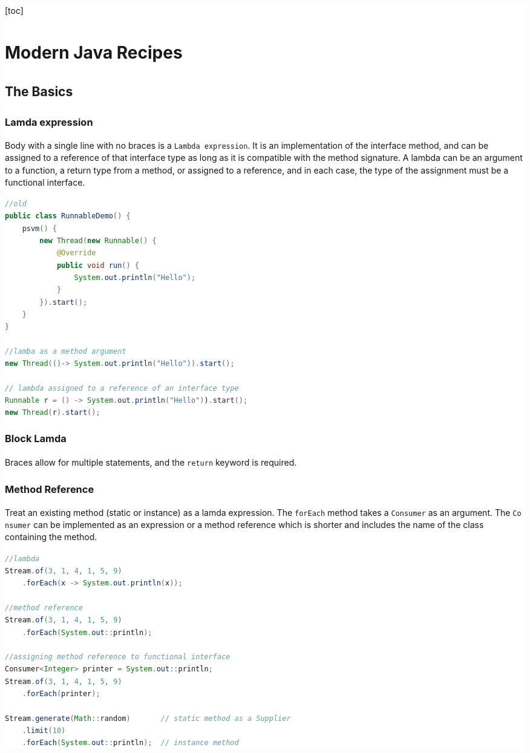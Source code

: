 [toc]

# Modern Java Recipes

## The Basics

### Lamda expression

Body with a single line with no braces is a `Lambda expression`. It is an implementation of the interface method, and can be assigned to a reference of that interface type as long as it is compatible with the method signature. A lambda can be an argument to a function, a return type from a method, or assigned to a reference, and in each case, the type of the assignment must be a functional interface.

```java
//old 
public class RunnableDemo() {
    psvm() {
        new Thread(new Runnable() {
            @Override
            public void run() {
                System.out.println("Hello");
            }
        }).start();
    }
}

//lamba as a method argument
new Thread(()-> System.out.println("Hello")).start();

// lambda assigned to a reference of an interface type
Runnable r = () -> System.out.println("Hello")).start();
new Thread(r).start();
```

### Block Lamda

Braces allow for multiple statements, and the `return` keyword is required. 

### Method Reference

Treat an existing method (static or instance) as a lamda expression. The `forEach` method takes a `Consumer` as an argument. The `Consumer` can be implemented as an expression or a method reference which is shorter and includes the name of the class containing the method.

```java
//lambda
Stream.of(3, 1, 4, 1, 5, 9)
    .forEach(x -> System.out.println(x));

//method reference
Stream.of(3, 1, 4, 1, 5, 9)
    .forEach(System.out::println);

//assigning method reference to functional interface
Consumer<Integer> printer = System.out::println;
Stream.of(3, 1, 4, 1, 5, 9)
    .forEach(printer);

Stream.generate(Math::random)		// static method as a Supplier
    .limit(10)
    .forEach(System.out::println);	// instance method
```
